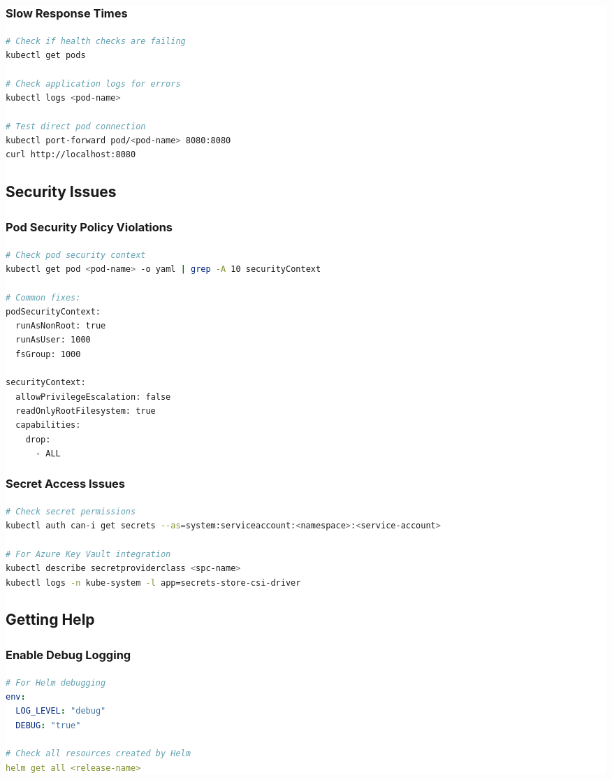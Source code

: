 ### Slow Response Times
```bash
# Check if health checks are failing
kubectl get pods

# Check application logs for errors
kubectl logs <pod-name>

# Test direct pod connection
kubectl port-forward pod/<pod-name> 8080:8080
curl http://localhost:8080
```

## Security Issues

### Pod Security Policy Violations
```bash
# Check pod security context
kubectl get pod <pod-name> -o yaml | grep -A 10 securityContext

# Common fixes:
podSecurityContext:
  runAsNonRoot: true
  runAsUser: 1000
  fsGroup: 1000

securityContext:
  allowPrivilegeEscalation: false
  readOnlyRootFilesystem: true
  capabilities:
    drop:
      - ALL
```

### Secret Access Issues
```bash
# Check secret permissions
kubectl auth can-i get secrets --as=system:serviceaccount:<namespace>:<service-account>

# For Azure Key Vault integration
kubectl describe secretproviderclass <spc-name>
kubectl logs -n kube-system -l app=secrets-store-csi-driver
```

## Getting Help

### Enable Debug Logging
```yaml
# For Helm debugging
env:
  LOG_LEVEL: "debug"
  DEBUG: "true"

# Check all resources created by Helm
helm get all <release-name>
```
